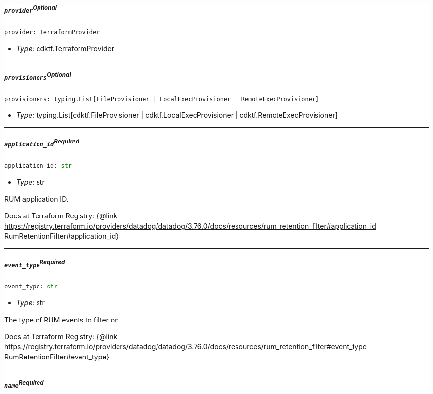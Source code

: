##### `provider`<sup>Optional</sup> <a name="provider" id="@cdktf/provider-datadog.rumRetentionFilter.RumRetentionFilterConfig.property.provider"></a>

```python
provider: TerraformProvider
```

- *Type:* cdktf.TerraformProvider

---

##### `provisioners`<sup>Optional</sup> <a name="provisioners" id="@cdktf/provider-datadog.rumRetentionFilter.RumRetentionFilterConfig.property.provisioners"></a>

```python
provisioners: typing.List[FileProvisioner | LocalExecProvisioner | RemoteExecProvisioner]
```

- *Type:* typing.List[cdktf.FileProvisioner | cdktf.LocalExecProvisioner | cdktf.RemoteExecProvisioner]

---

##### `application_id`<sup>Required</sup> <a name="application_id" id="@cdktf/provider-datadog.rumRetentionFilter.RumRetentionFilterConfig.property.applicationId"></a>

```python
application_id: str
```

- *Type:* str

RUM application ID.

Docs at Terraform Registry: {@link https://registry.terraform.io/providers/datadog/datadog/3.76.0/docs/resources/rum_retention_filter#application_id RumRetentionFilter#application_id}

---

##### `event_type`<sup>Required</sup> <a name="event_type" id="@cdktf/provider-datadog.rumRetentionFilter.RumRetentionFilterConfig.property.eventType"></a>

```python
event_type: str
```

- *Type:* str

The type of RUM events to filter on.

Docs at Terraform Registry: {@link https://registry.terraform.io/providers/datadog/datadog/3.76.0/docs/resources/rum_retention_filter#event_type RumRetentionFilter#event_type}

---

##### `name`<sup>Required</sup> <a name="name" id="@cdktf/provider-datadog.rumRetentionFilter.RumRetentionFilterConfig.property.name"></a>
